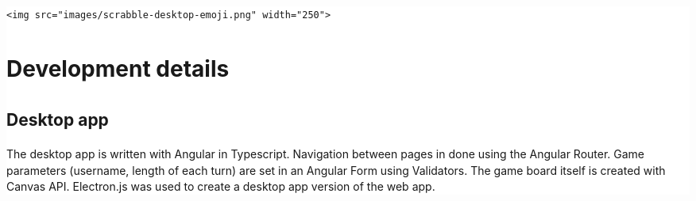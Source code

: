     <img src="images/scrabble-desktop-emoji.png" width="250">
</p>
    
# Development details

## Desktop app
The desktop app is written with Angular in Typescript. Navigation between pages in done using the Angular Router. Game parameters (username, length of each turn) are set in an Angular Form using Validators. The game board itself is created with Canvas API. Electron.js was used to create a desktop app version of the web app.
